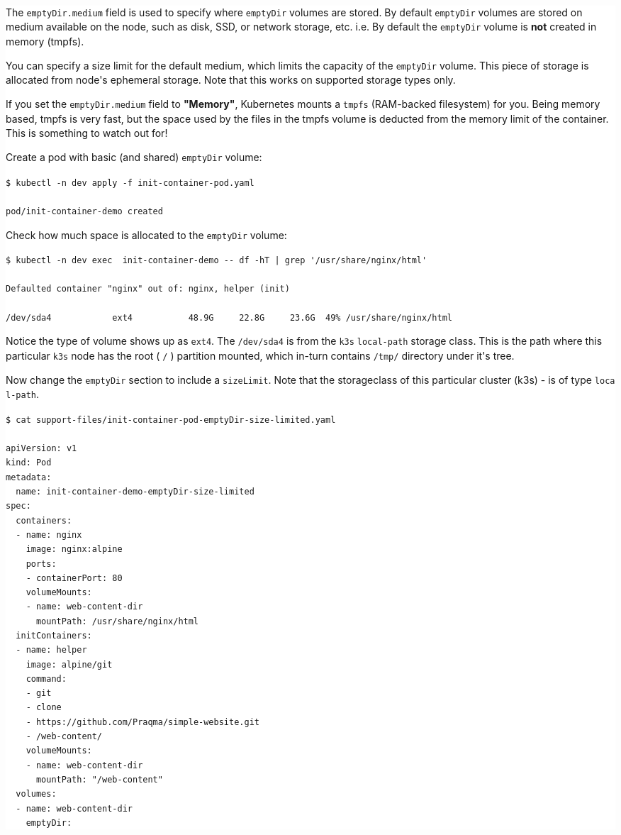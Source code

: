 The `emptyDir.medium` field is used to specify where `emptyDir` volumes are stored. By default `emptyDir`  volumes are stored on medium available on the node, such as disk, SSD, or network storage, etc. i.e. By default the `emptyDir` volume is **not** created in memory (tmpfs).

You can specify a size limit for the default medium, which limits the capacity of the `emptyDir` volume. This piece of storage is allocated from node's ephemeral storage. Note that this works on supported storage types only.

If you set the `emptyDir.medium` field to **"Memory"**, Kubernetes mounts a `tmpfs` (RAM-backed filesystem) for you. Being memory based, tmpfs is very fast, but the space used by the files in the tmpfs volume is deducted from the memory limit of the container. This is something to watch out for!


Create a pod with basic (and shared) `emptyDir` volume:

```
$ kubectl -n dev apply -f init-container-pod.yaml 

pod/init-container-demo created
```

Check how much space is allocated to the `emptyDir` volume:

```
$ kubectl -n dev exec  init-container-demo -- df -hT | grep '/usr/share/nginx/html'

Defaulted container "nginx" out of: nginx, helper (init)

/dev/sda4            ext4           48.9G     22.8G     23.6G  49% /usr/share/nginx/html 
```

Notice the type of volume shows up as `ext4`. The `/dev/sda4` is from the `k3s` `local-path` storage class. This is the path where this particular `k3s` node has the root ( `/` ) partition mounted, which in-turn contains `/tmp/` directory under it's tree.


Now change the `emptyDir` section to include a `sizeLimit`. Note that the storageclass of this particular cluster (k3s) - is of type `local-path`.

```
$ cat support-files/init-container-pod-emptyDir-size-limited.yaml

apiVersion: v1
kind: Pod
metadata:
  name: init-container-demo-emptyDir-size-limited
spec:
  containers:
  - name: nginx
    image: nginx:alpine
    ports:
    - containerPort: 80
    volumeMounts:
    - name: web-content-dir
      mountPath: /usr/share/nginx/html
  initContainers:
  - name: helper
    image: alpine/git
    command:
    - git 
    - clone
    - https://github.com/Praqma/simple-website.git
    - /web-content/
    volumeMounts:
    - name: web-content-dir
      mountPath: "/web-content"
  volumes:
  - name: web-content-dir
    emptyDir:
```